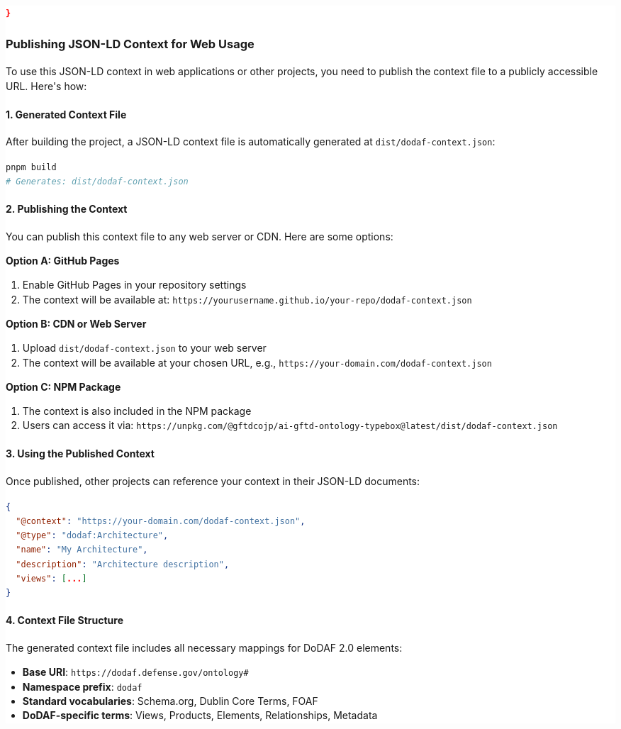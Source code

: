 ```json
}
```

### Publishing JSON-LD Context for Web Usage

To use this JSON-LD context in web applications or other projects, you need to publish the context file to a publicly accessible URL. Here's how:

#### 1. Generated Context File

After building the project, a JSON-LD context file is automatically generated at `dist/dodaf-context.json`:

```bash
pnpm build
# Generates: dist/dodaf-context.json
```

#### 2. Publishing the Context

You can publish this context file to any web server or CDN. Here are some options:

**Option A: GitHub Pages**
1. Enable GitHub Pages in your repository settings
2. The context will be available at: `https://yourusername.github.io/your-repo/dodaf-context.json`

**Option B: CDN or Web Server**
1. Upload `dist/dodaf-context.json` to your web server
2. The context will be available at your chosen URL, e.g., `https://your-domain.com/dodaf-context.json`

**Option C: NPM Package**
1. The context is also included in the NPM package
2. Users can access it via: `https://unpkg.com/@gftdcojp/ai-gftd-ontology-typebox@latest/dist/dodaf-context.json`

#### 3. Using the Published Context

Once published, other projects can reference your context in their JSON-LD documents:

```json
{
  "@context": "https://your-domain.com/dodaf-context.json",
  "@type": "dodaf:Architecture",
  "name": "My Architecture",
  "description": "Architecture description",
  "views": [...]
}
```

#### 4. Context File Structure

The generated context file includes all necessary mappings for DoDAF 2.0 elements:

- **Base URI**: `https://dodaf.defense.gov/ontology#`
- **Namespace prefix**: `dodaf`
- **Standard vocabularies**: Schema.org, Dublin Core Terms, FOAF
- **DoDAF-specific terms**: Views, Products, Elements, Relationships, Metadata
